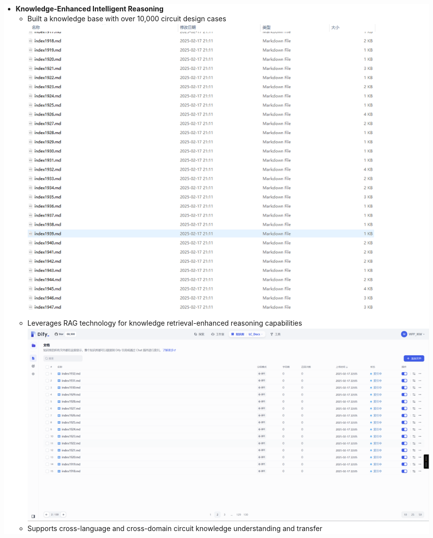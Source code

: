 - **Knowledge-Enhanced Intelligent Reasoning**
  - Built a knowledge base with over 10,000 circuit design cases ![alt text](src/img5.jpg)
  - Leverages RAG technology for knowledge retrieval-enhanced reasoning capabilities ![alt text](src/img6.jpg)
  - Supports cross-language and cross-domain circuit knowledge understanding and transfer
